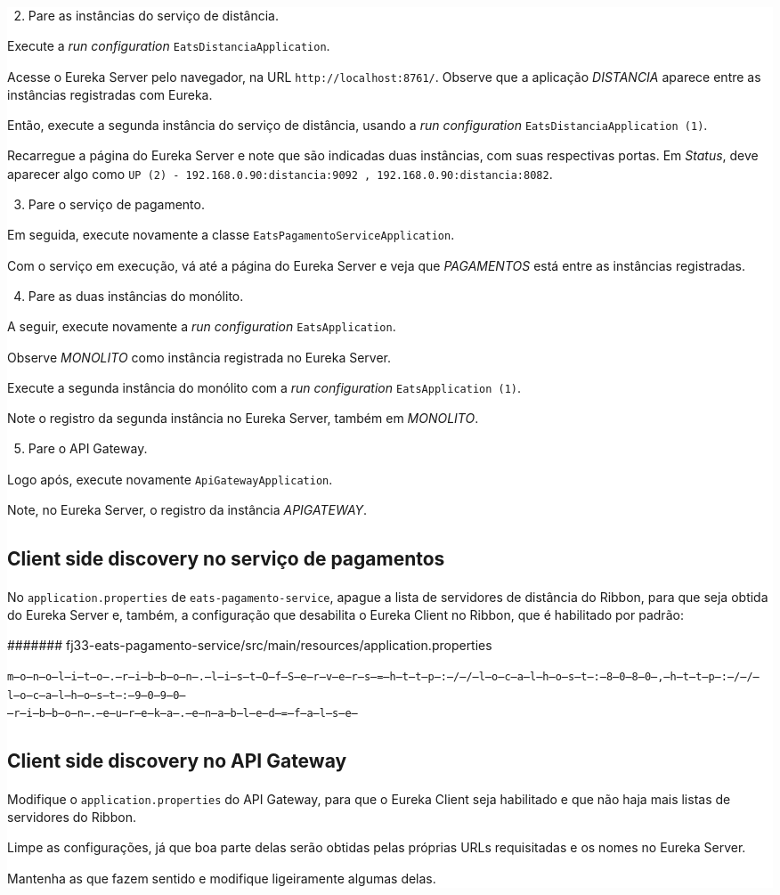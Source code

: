 2. Pare as instâncias do serviço de distância.

  Execute a _run configuration_ `EatsDistanciaApplication`.

  Acesse o Eureka Server pelo navegador, na URL `http://localhost:8761/`. Observe que a aplicação _DISTANCIA_ aparece entre as instâncias registradas com Eureka.

  Então, execute a segunda instância do serviço de distância, usando a _run configuration_ `EatsDistanciaApplication (1)`.

  Recarregue a página do Eureka Server e note que são indicadas duas instâncias, com suas respectivas portas. Em _Status_, deve aparecer algo como `UP (2) - 192.168.0.90:distancia:9092 , 192.168.0.90:distancia:8082`. 

3. Pare o serviço de pagamento.

  Em seguida, execute novamente a classe `EatsPagamentoServiceApplication`.

  Com o serviço em execução, vá até a página do Eureka Server e veja que _PAGAMENTOS_ está entre as instâncias registradas.

4. Pare as duas instâncias do monólito.

  A seguir, execute novamente a _run configuration_ `EatsApplication`.

  Observe _MONOLITO_ como instância registrada no Eureka Server.

  Execute a segunda instância do monólito com a _run configuration_ `EatsApplication (1)`.

  Note o registro da segunda instância no Eureka Server, também em _MONOLITO_.

5. Pare o API Gateway.

  Logo após, execute novamente `ApiGatewayApplication`.

  Note, no Eureka Server, o registro da instância _APIGATEWAY_.

## Client side discovery no serviço de pagamentos

No `application.properties` de `eats-pagamento-service`, apague a lista de servidores de distância do Ribbon, para que seja obtida do Eureka Server e, também, a configuração que desabilita o Eureka Client no Ribbon, que é habilitado por padrão:

####### fj33-eats-pagamento-service/src/main/resources/application.properties

```properties
m̶o̶n̶o̶l̶i̶t̶o̶.̶r̶i̶b̶b̶o̶n̶.̶l̶i̶s̶t̶O̶f̶S̶e̶r̶v̶e̶r̶s̶=̶h̶t̶t̶p̶:̶/̶/̶l̶o̶c̶a̶l̶h̶o̶s̶t̶:̶8̶0̶8̶0̶,̶h̶t̶t̶p̶:̶/̶/̶l̶o̶c̶a̶l̶h̶o̶s̶t̶:̶9̶0̶9̶0̶
̶r̶i̶b̶b̶o̶n̶.̶e̶u̶r̶e̶k̶a̶.̶e̶n̶a̶b̶l̶e̶d̶=̶f̶a̶l̶s̶e̶
```

## Client side discovery no API Gateway

Modifique o `application.properties` do API Gateway, para que o Eureka Client seja habilitado e que não haja mais listas de servidores do Ribbon.

Limpe as configurações, já que boa parte delas serão obtidas pelas próprias URLs requisitadas e os nomes no Eureka Server.

Mantenha as que fazem sentido e modifique ligeiramente algumas delas.
